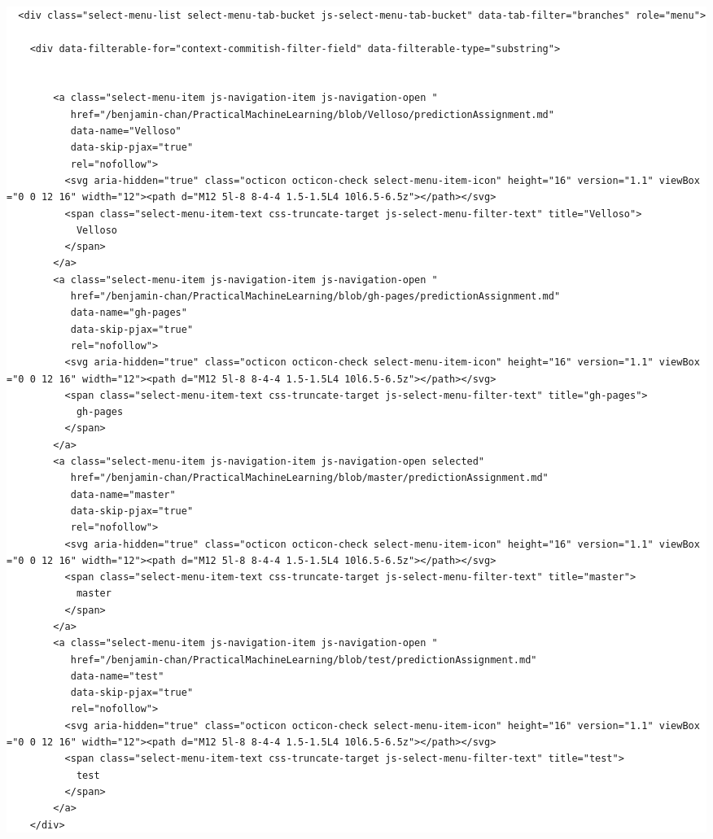       <div class="select-menu-list select-menu-tab-bucket js-select-menu-tab-bucket" data-tab-filter="branches" role="menu">

        <div data-filterable-for="context-commitish-filter-field" data-filterable-type="substring">


            <a class="select-menu-item js-navigation-item js-navigation-open "
               href="/benjamin-chan/PracticalMachineLearning/blob/Velloso/predictionAssignment.md"
               data-name="Velloso"
               data-skip-pjax="true"
               rel="nofollow">
              <svg aria-hidden="true" class="octicon octicon-check select-menu-item-icon" height="16" version="1.1" viewBox="0 0 12 16" width="12"><path d="M12 5l-8 8-4-4 1.5-1.5L4 10l6.5-6.5z"></path></svg>
              <span class="select-menu-item-text css-truncate-target js-select-menu-filter-text" title="Velloso">
                Velloso
              </span>
            </a>
            <a class="select-menu-item js-navigation-item js-navigation-open "
               href="/benjamin-chan/PracticalMachineLearning/blob/gh-pages/predictionAssignment.md"
               data-name="gh-pages"
               data-skip-pjax="true"
               rel="nofollow">
              <svg aria-hidden="true" class="octicon octicon-check select-menu-item-icon" height="16" version="1.1" viewBox="0 0 12 16" width="12"><path d="M12 5l-8 8-4-4 1.5-1.5L4 10l6.5-6.5z"></path></svg>
              <span class="select-menu-item-text css-truncate-target js-select-menu-filter-text" title="gh-pages">
                gh-pages
              </span>
            </a>
            <a class="select-menu-item js-navigation-item js-navigation-open selected"
               href="/benjamin-chan/PracticalMachineLearning/blob/master/predictionAssignment.md"
               data-name="master"
               data-skip-pjax="true"
               rel="nofollow">
              <svg aria-hidden="true" class="octicon octicon-check select-menu-item-icon" height="16" version="1.1" viewBox="0 0 12 16" width="12"><path d="M12 5l-8 8-4-4 1.5-1.5L4 10l6.5-6.5z"></path></svg>
              <span class="select-menu-item-text css-truncate-target js-select-menu-filter-text" title="master">
                master
              </span>
            </a>
            <a class="select-menu-item js-navigation-item js-navigation-open "
               href="/benjamin-chan/PracticalMachineLearning/blob/test/predictionAssignment.md"
               data-name="test"
               data-skip-pjax="true"
               rel="nofollow">
              <svg aria-hidden="true" class="octicon octicon-check select-menu-item-icon" height="16" version="1.1" viewBox="0 0 12 16" width="12"><path d="M12 5l-8 8-4-4 1.5-1.5L4 10l6.5-6.5z"></path></svg>
              <span class="select-menu-item-text css-truncate-target js-select-menu-filter-text" title="test">
                test
              </span>
            </a>
        </div>
